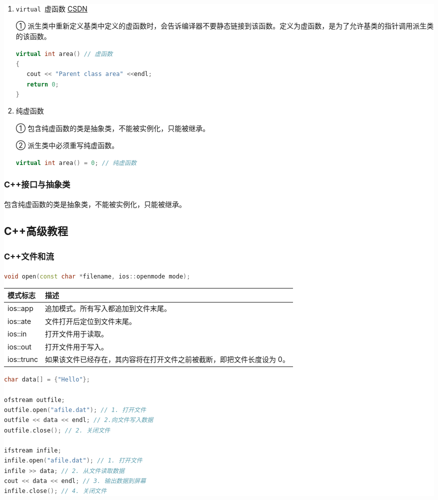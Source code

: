 1. `virtual `虚函数 [CSDN](https://blog.csdn.net/hackbuteer1/article/details/7558868)

   ① 派生类中重新定义基类中定义的虚函数时，会告诉编译器不要静态链接到该函数。定义为虚函数，是为了允许基类的指针调用派生类的该函数。

   ```c++
   virtual int area() // 虚函数
   {
      cout << "Parent class area" <<endl;
      return 0;
   }
   ```

2. 纯虚函数

   ① 包含纯虚函数的类是抽象类，不能被实例化，只能被继承。

   ② 派生类中必须重写纯虚函数。

   ```c++
   virtual int area() = 0; // 纯虚函数
   ```

### C++接口与抽象类

包含纯虚函数的类是抽象类，不能被实例化，只能被继承。

## C++高级教程

### C++文件和流

```c++
void open(const char *filename, ios::openmode mode);
```

| 模式标志   | 描述                                                         |
| :--------- | :----------------------------------------------------------- |
| ios::app   | 追加模式。所有写入都追加到文件末尾。                         |
| ios::ate   | 文件打开后定位到文件末尾。                                   |
| ios::in    | 打开文件用于读取。                                           |
| ios::out   | 打开文件用于写入。                                           |
| ios::trunc | 如果该文件已经存在，其内容将在打开文件之前被截断，即把文件长度设为 0。 |

```c++
char data[] = {"Hello"};

ofstream outfile;
outfile.open("afile.dat"); // 1. 打开文件
outfile << data << endl; // 2.向文件写入数据
outfile.close(); // 2. 关闭文件

ifstream infile; 
infile.open("afile.dat"); // 1. 打开文件
infile >> data; // 2. 从文件读取数据
cout << data << endl; // 3. 输出数据到屏幕
infile.close(); // 4. 关闭文件
```
